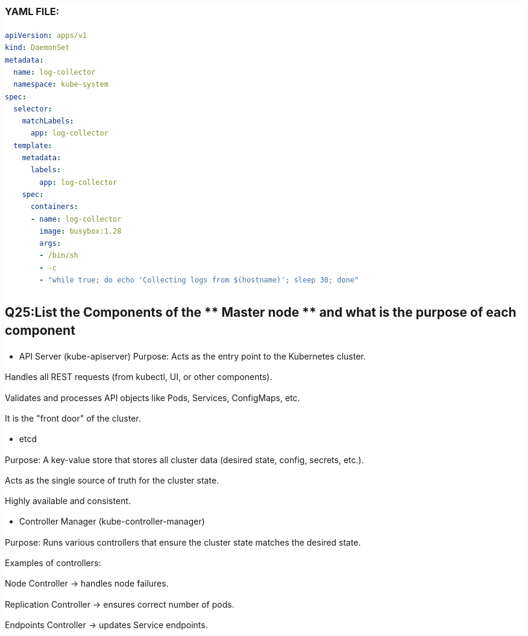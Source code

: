 ### YAML FILE:
``` yaml 
apiVersion: apps/v1
kind: DaemonSet
metadata:
  name: log-collector
  namespace: kube-system
spec:
  selector:
    matchLabels:
      app: log-collector
  template:
    metadata:
      labels:
        app: log-collector
    spec:
      containers:
      - name: log-collector
        image: busybox:1.28
        args:
        - /bin/sh
        - -c
        - "while true; do echo 'Collecting logs from $(hostname)'; sleep 30; done"
```
## Q25:List the Components of the ** Master node ** and what is the purpose of each component 

* API Server (kube-apiserver)
Purpose: Acts as the entry point to the Kubernetes cluster.

Handles all REST requests (from kubectl, UI, or other components).

Validates and processes API objects like Pods, Services, ConfigMaps, etc.

It is the "front door" of the cluster.

* etcd

Purpose: A key-value store that stores all cluster data (desired state, config, secrets, etc.).

Acts as the single source of truth for the cluster state.

Highly available and consistent.

* Controller Manager (kube-controller-manager)

Purpose: Runs various controllers that ensure the cluster state matches the desired state.

Examples of controllers:

Node Controller → handles node failures.

Replication Controller → ensures correct number of pods.

Endpoints Controller → updates Service endpoints.

